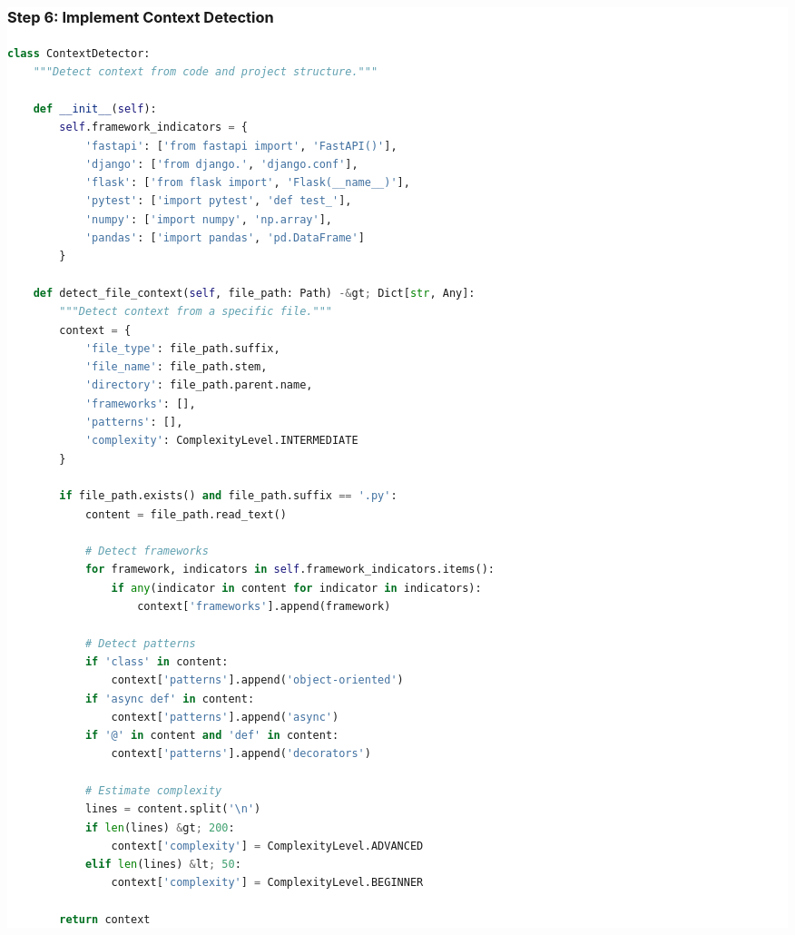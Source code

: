 ### Step 6: Implement Context Detection

```python
class ContextDetector:
    """Detect context from code and project structure."""
    
    def __init__(self):
        self.framework_indicators = {
            'fastapi': ['from fastapi import', 'FastAPI()'],
            'django': ['from django.', 'django.conf'],
            'flask': ['from flask import', 'Flask(__name__)'],
            'pytest': ['import pytest', 'def test_'],
            'numpy': ['import numpy', 'np.array'],
            'pandas': ['import pandas', 'pd.DataFrame']
        }
    
    def detect_file_context(self, file_path: Path) -&gt; Dict[str, Any]:
        """Detect context from a specific file."""
        context = {
            'file_type': file_path.suffix,
            'file_name': file_path.stem,
            'directory': file_path.parent.name,
            'frameworks': [],
            'patterns': [],
            'complexity': ComplexityLevel.INTERMEDIATE
        }
        
        if file_path.exists() and file_path.suffix == '.py':
            content = file_path.read_text()
            
            # Detect frameworks
            for framework, indicators in self.framework_indicators.items():
                if any(indicator in content for indicator in indicators):
                    context['frameworks'].append(framework)
            
            # Detect patterns
            if 'class' in content:
                context['patterns'].append('object-oriented')
            if 'async def' in content:
                context['patterns'].append('async')
            if '@' in content and 'def' in content:
                context['patterns'].append('decorators')
            
            # Estimate complexity
            lines = content.split('\n')
            if len(lines) &gt; 200:
                context['complexity'] = ComplexityLevel.ADVANCED
            elif len(lines) &lt; 50:
                context['complexity'] = ComplexityLevel.BEGINNER
        
        return context
```
